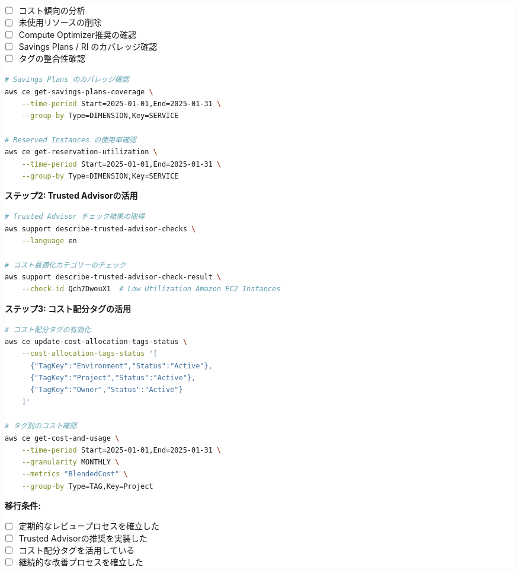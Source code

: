 - [ ] コスト傾向の分析
- [ ] 未使用リソースの削除
- [ ] Compute Optimizer推奨の確認
- [ ] Savings Plans / RI のカバレッジ確認
- [ ] タグの整合性確認

```bash
# Savings Plans のカバレッジ確認
aws ce get-savings-plans-coverage \
    --time-period Start=2025-01-01,End=2025-01-31 \
    --group-by Type=DIMENSION,Key=SERVICE

# Reserved Instances の使用率確認
aws ce get-reservation-utilization \
    --time-period Start=2025-01-01,End=2025-01-31 \
    --group-by Type=DIMENSION,Key=SERVICE
```

**ステップ2: Trusted Advisorの活用**

```bash
# Trusted Advisor チェック結果の取得
aws support describe-trusted-advisor-checks \
    --language en

# コスト最適化カテゴリーのチェック
aws support describe-trusted-advisor-check-result \
    --check-id Qch7DwouX1  # Low Utilization Amazon EC2 Instances
```

**ステップ3: コスト配分タグの活用**

```bash
# コスト配分タグの有効化
aws ce update-cost-allocation-tags-status \
    --cost-allocation-tags-status '[
      {"TagKey":"Environment","Status":"Active"},
      {"TagKey":"Project","Status":"Active"},
      {"TagKey":"Owner","Status":"Active"}
    ]'

# タグ別のコスト確認
aws ce get-cost-and-usage \
    --time-period Start=2025-01-01,End=2025-01-31 \
    --granularity MONTHLY \
    --metrics "BlendedCost" \
    --group-by Type=TAG,Key=Project
```

**移行条件:**

- [ ] 定期的なレビュープロセスを確立した
- [ ] Trusted Advisorの推奨を実装した
- [ ] コスト配分タグを活用している
- [ ] 継続的な改善プロセスを確立した
